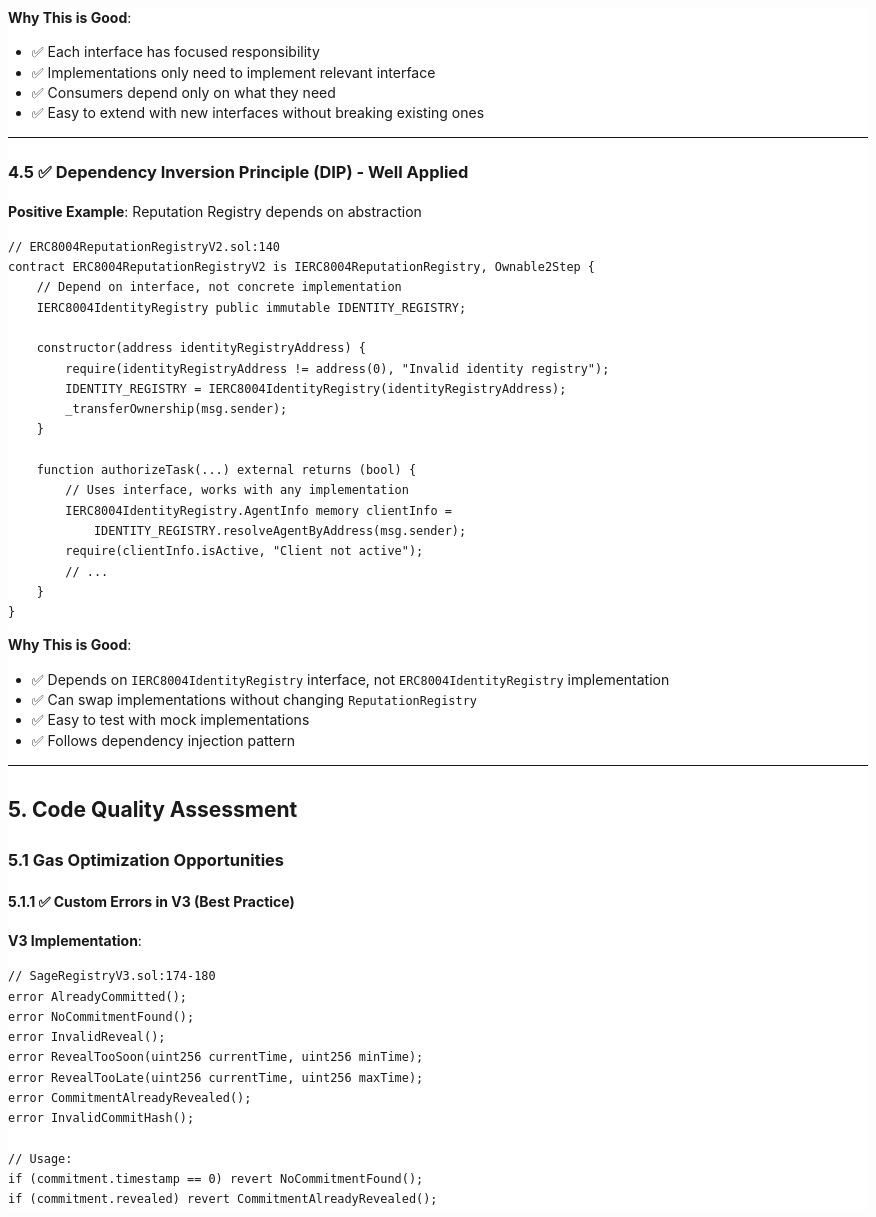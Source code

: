 **Why This is Good**:
- ✅ Each interface has focused responsibility
- ✅ Implementations only need to implement relevant interface
- ✅ Consumers depend only on what they need
- ✅ Easy to extend with new interfaces without breaking existing ones

---

### 4.5 ✅ Dependency Inversion Principle (DIP) - Well Applied

**Positive Example**: Reputation Registry depends on abstraction

```solidity
// ERC8004ReputationRegistryV2.sol:140
contract ERC8004ReputationRegistryV2 is IERC8004ReputationRegistry, Ownable2Step {
    // Depend on interface, not concrete implementation
    IERC8004IdentityRegistry public immutable IDENTITY_REGISTRY;

    constructor(address identityRegistryAddress) {
        require(identityRegistryAddress != address(0), "Invalid identity registry");
        IDENTITY_REGISTRY = IERC8004IdentityRegistry(identityRegistryAddress);
        _transferOwnership(msg.sender);
    }

    function authorizeTask(...) external returns (bool) {
        // Uses interface, works with any implementation
        IERC8004IdentityRegistry.AgentInfo memory clientInfo =
            IDENTITY_REGISTRY.resolveAgentByAddress(msg.sender);
        require(clientInfo.isActive, "Client not active");
        // ...
    }
}
```

**Why This is Good**:
- ✅ Depends on `IERC8004IdentityRegistry` interface, not `ERC8004IdentityRegistry` implementation
- ✅ Can swap implementations without changing `ReputationRegistry`
- ✅ Easy to test with mock implementations
- ✅ Follows dependency injection pattern

---

## 5. Code Quality Assessment

### 5.1 Gas Optimization Opportunities

#### 5.1.1 ✅ Custom Errors in V3 (Best Practice)

**V3 Implementation**:
```solidity
// SageRegistryV3.sol:174-180
error AlreadyCommitted();
error NoCommitmentFound();
error InvalidReveal();
error RevealTooSoon(uint256 currentTime, uint256 minTime);
error RevealTooLate(uint256 currentTime, uint256 maxTime);
error CommitmentAlreadyRevealed();
error InvalidCommitHash();

// Usage:
if (commitment.timestamp == 0) revert NoCommitmentFound();
if (commitment.revealed) revert CommitmentAlreadyRevealed();
```

